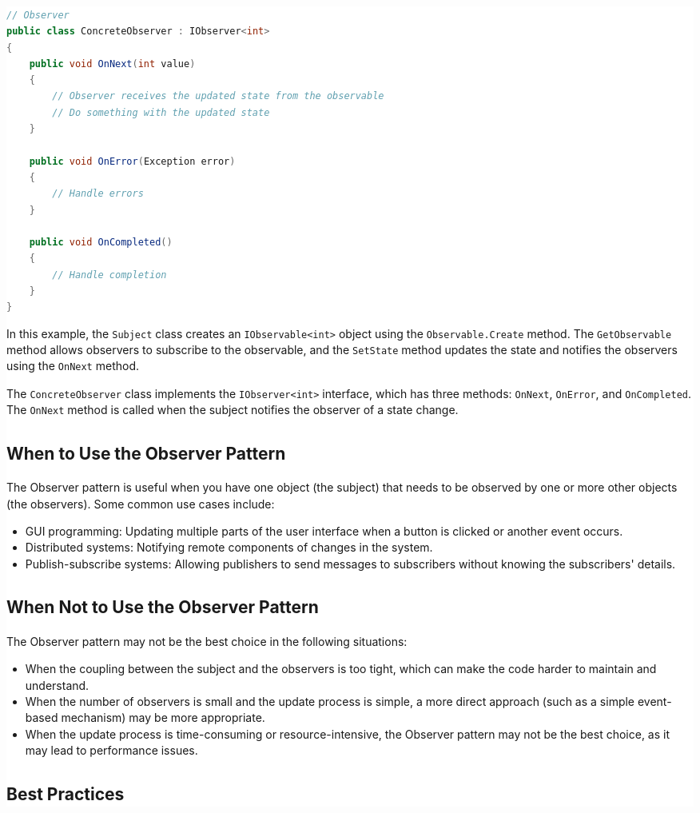 ```csharp
// Observer
public class ConcreteObserver : IObserver<int>
{
    public void OnNext(int value)
    {
        // Observer receives the updated state from the observable
        // Do something with the updated state
    }

    public void OnError(Exception error)
    {
        // Handle errors
    }

    public void OnCompleted()
    {
        // Handle completion
    }
}
```

In this example, the `Subject` class creates an `IObservable<int>` object using the `Observable.Create` method. The `GetObservable` method allows observers to subscribe to the observable, and the `SetState` method updates the state and notifies the observers using the `OnNext` method.

The `ConcreteObserver` class implements the `IObserver<int>` interface, which has three methods: `OnNext`, `OnError`, and `OnCompleted`. The `OnNext` method is called when the subject notifies the observer of a state change.

## When to Use the Observer Pattern

The Observer pattern is useful when you have one object (the subject) that needs to be observed by one or more other objects (the observers). Some common use cases include:

- GUI programming: Updating multiple parts of the user interface when a button is clicked or another event occurs.
- Distributed systems: Notifying remote components of changes in the system.
- Publish-subscribe systems: Allowing publishers to send messages to subscribers without knowing the subscribers' details.

## When Not to Use the Observer Pattern

The Observer pattern may not be the best choice in the following situations:

- When the coupling between the subject and the observers is too tight, which can make the code harder to maintain and understand.
- When the number of observers is small and the update process is simple, a more direct approach (such as a simple event-based mechanism) may be more appropriate.
- When the update process is time-consuming or resource-intensive, the Observer pattern may not be the best choice, as it may lead to performance issues.

## Best Practices
